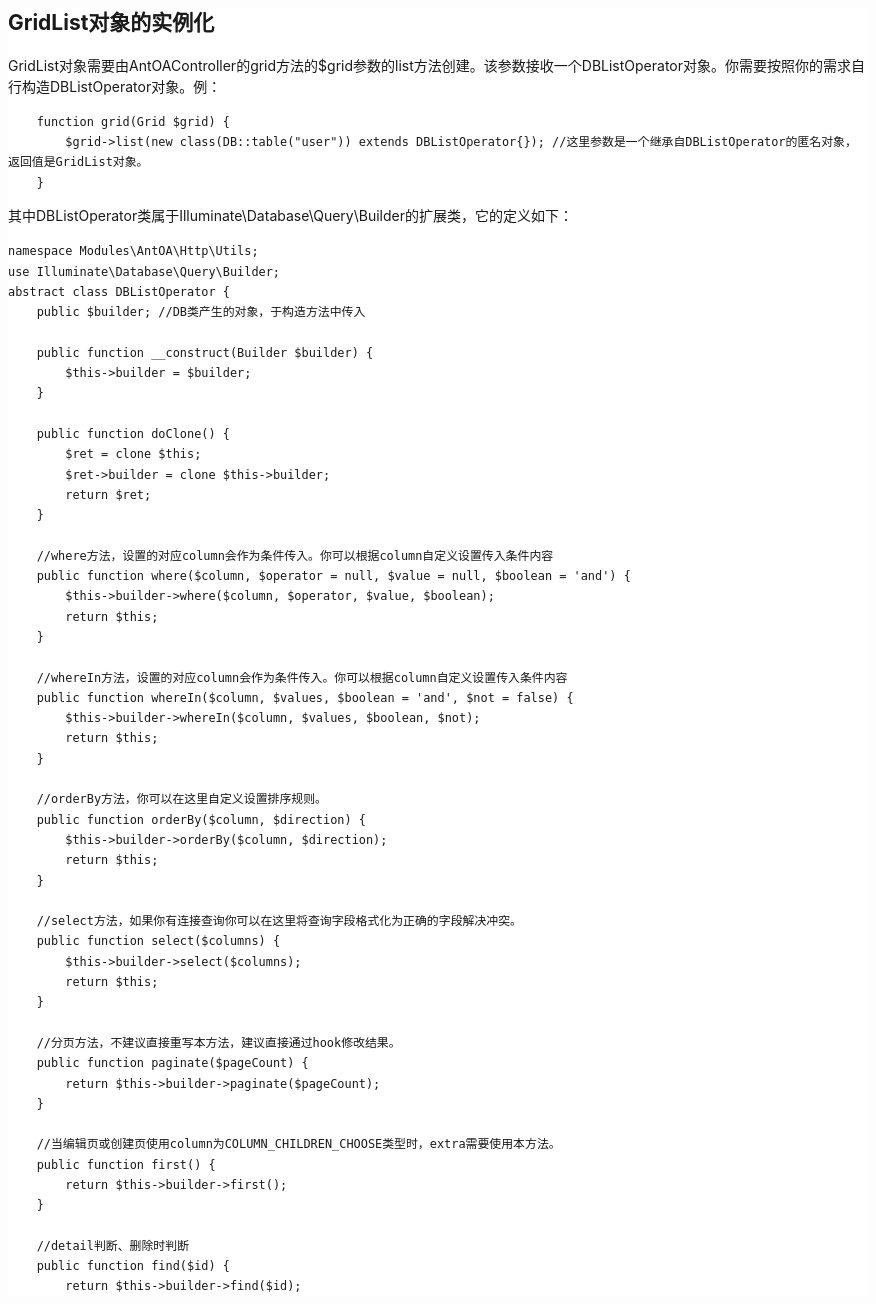 ## GridList对象的实例化
GridList对象需要由AntOAController的grid方法的$grid参数的list方法创建。该参数接收一个DBListOperator对象。你需要按照你的需求自行构造DBListOperator对象。例：
```
	function grid(Grid $grid) {
    	$grid->list(new class(DB::table("user")) extends DBListOperator{}); //这里参数是一个继承自DBListOperator的匿名对象，返回值是GridList对象。
    }
```
其中DBListOperator类属于Illuminate\Database\Query\Builder的扩展类，它的定义如下：
```
namespace Modules\AntOA\Http\Utils;
use Illuminate\Database\Query\Builder;
abstract class DBListOperator {
    public $builder; //DB类产生的对象，于构造方法中传入

    public function __construct(Builder $builder) {
        $this->builder = $builder;
    }

    public function doClone() {
        $ret = clone $this;
        $ret->builder = clone $this->builder;
        return $ret;
    }

    //where方法，设置的对应column会作为条件传入。你可以根据column自定义设置传入条件内容
    public function where($column, $operator = null, $value = null, $boolean = 'and') {
        $this->builder->where($column, $operator, $value, $boolean);
        return $this;
    }

    //whereIn方法，设置的对应column会作为条件传入。你可以根据column自定义设置传入条件内容
    public function whereIn($column, $values, $boolean = 'and', $not = false) {
        $this->builder->whereIn($column, $values, $boolean, $not);
        return $this;
    }

    //orderBy方法，你可以在这里自定义设置排序规则。
    public function orderBy($column, $direction) {
        $this->builder->orderBy($column, $direction);
        return $this;
    }

    //select方法，如果你有连接查询你可以在这里将查询字段格式化为正确的字段解决冲突。
    public function select($columns) {
        $this->builder->select($columns);
        return $this;
    }

    //分页方法，不建议直接重写本方法，建议直接通过hook修改结果。
    public function paginate($pageCount) {
        return $this->builder->paginate($pageCount);
    }

    //当编辑页或创建页使用column为COLUMN_CHILDREN_CHOOSE类型时，extra需要使用本方法。
    public function first() {
        return $this->builder->first();
    }

    //detail判断、删除时判断
    public function find($id) {
        return $this->builder->find($id);
```